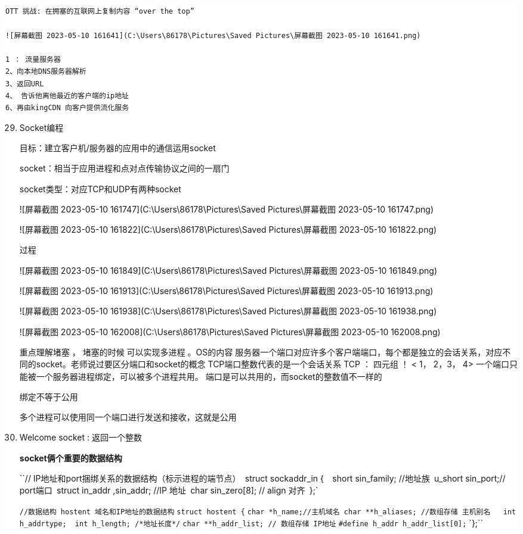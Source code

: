     OTT 挑战: 在拥塞的互联网上复制内容 “over the top”

    ![屏幕截图 2023-05-10 161641](C:\Users\86178\Pictures\Saved Pictures\屏幕截图 2023-05-10 161641.png)

    1 ： 流量服务器
    2、向本地DNS服务器解析
    3、返回URL
    4、 告诉他离他最近的客户端的ip地址
    6、再由kingCDN 向客户提供流化服务

29. Socket编程

      目标：建立客户机/服务器的应用中的通信运用socket

      socket：相当于应用进程和点对点传输协议之间的一扇门

      socket类型：对应TCP和UDP有两种socket

    ![屏幕截图 2023-05-10 161747](C:\Users\86178\Pictures\Saved Pictures\屏幕截图 2023-05-10 161747.png)

    ![屏幕截图 2023-05-10 161822](C:\Users\86178\Pictures\Saved Pictures\屏幕截图 2023-05-10 161822.png)

    过程

    ![屏幕截图 2023-05-10 161849](C:\Users\86178\Pictures\Saved Pictures\屏幕截图 2023-05-10 161849.png)

    ![屏幕截图 2023-05-10 161913](C:\Users\86178\Pictures\Saved Pictures\屏幕截图 2023-05-10 161913.png)

    ![屏幕截图 2023-05-10 161938](C:\Users\86178\Pictures\Saved Pictures\屏幕截图 2023-05-10 161938.png)

    ![屏幕截图 2023-05-10 162008](C:\Users\86178\Pictures\Saved Pictures\屏幕截图 2023-05-10 162008.png)

    重点理解堵塞 ， 堵塞的时候 可以实现多进程 。OS的内容
    服务器一个端口对应许多个客户端端口，每个都是独立的会话关系，对应不同的socket。老师说过要区分端口和socket的概念
    TCP端口整数代表的是一个会话关系
    TCP ： 四元组 ！ < 1， 2，3， 4>
    一个端口只能被一个服务器进程绑定，可以被多个进程共用。
    端口是可以共用的，而socket的整数值不一样的

    绑定不等于公用

    多个进程可以使用同一个端口进行发送和接收，这就是公用

30. Welcome socket : 返回一个整数

    **socket俩个重要的数据结构**

    ``// IP地址和port捆绑关系的数据结构（标示进程的端节点）`
    `struct sockaddr_in {` 
        `short sin_family; //地址族`
        `u_short sin_port;// port端口`
        `struct in_addr ,sin_addr; //IP 地址`
        `char sin_zero[8]; // align  对齐`
    `};`

    `//数据结构 hostent 域名和IP地址的数据结构`
    `struct hostent {` 
        `char *h_name;//主机域名
        char **h_aliases; //数组存储 主机别名  
        int h_addrtype; 
        int h_length; /*地址长度*/`
        `char **h_addr_list; // 数组存储 IP地址`
        `#define h_addr h_addr_list[0];`
    `};``
